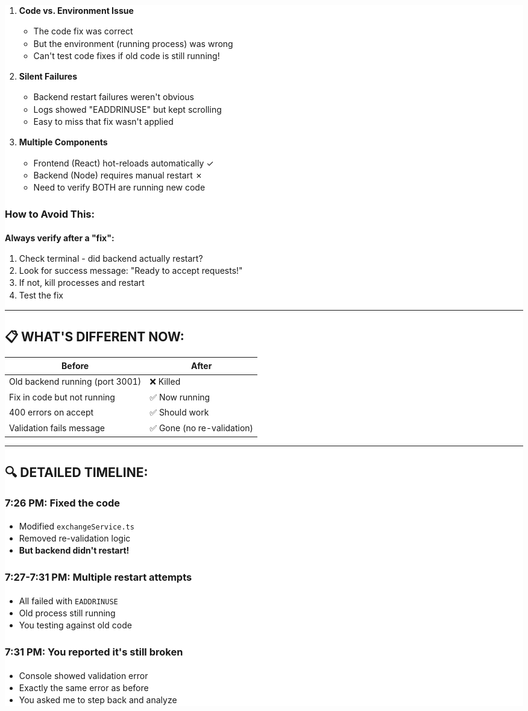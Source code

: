 1. **Code vs. Environment Issue**
   - The code fix was correct
   - But the environment (running process) was wrong
   - Can't test code fixes if old code is still running!

2. **Silent Failures**
   - Backend restart failures weren't obvious
   - Logs showed "EADDRINUSE" but kept scrolling
   - Easy to miss that fix wasn't applied

3. **Multiple Components**
   - Frontend (React) hot-reloads automatically ✓
   - Backend (Node) requires manual restart ✗
   - Need to verify BOTH are running new code

### How to Avoid This:

**Always verify after a "fix":**
1. Check terminal - did backend actually restart?
2. Look for success message: "Ready to accept requests!"
3. If not, kill processes and restart
4. Test the fix

---

## 📋 **WHAT'S DIFFERENT NOW:**

| Before | After |
|--------|-------|
| Old backend running (port 3001) | ❌ Killed |
| Fix in code but not running | ✅ Now running |
| 400 errors on accept | ✅ Should work |
| Validation fails message | ✅ Gone (no re-validation) |

---

## 🔍 **DETAILED TIMELINE:**

### 7:26 PM: Fixed the code
- Modified `exchangeService.ts`
- Removed re-validation logic
- **But backend didn't restart!**

### 7:27-7:31 PM: Multiple restart attempts
- All failed with `EADDRINUSE`
- Old process still running
- You testing against old code

### 7:31 PM: You reported it's still broken
- Console showed validation error
- Exactly the same error as before
- You asked me to step back and analyze
